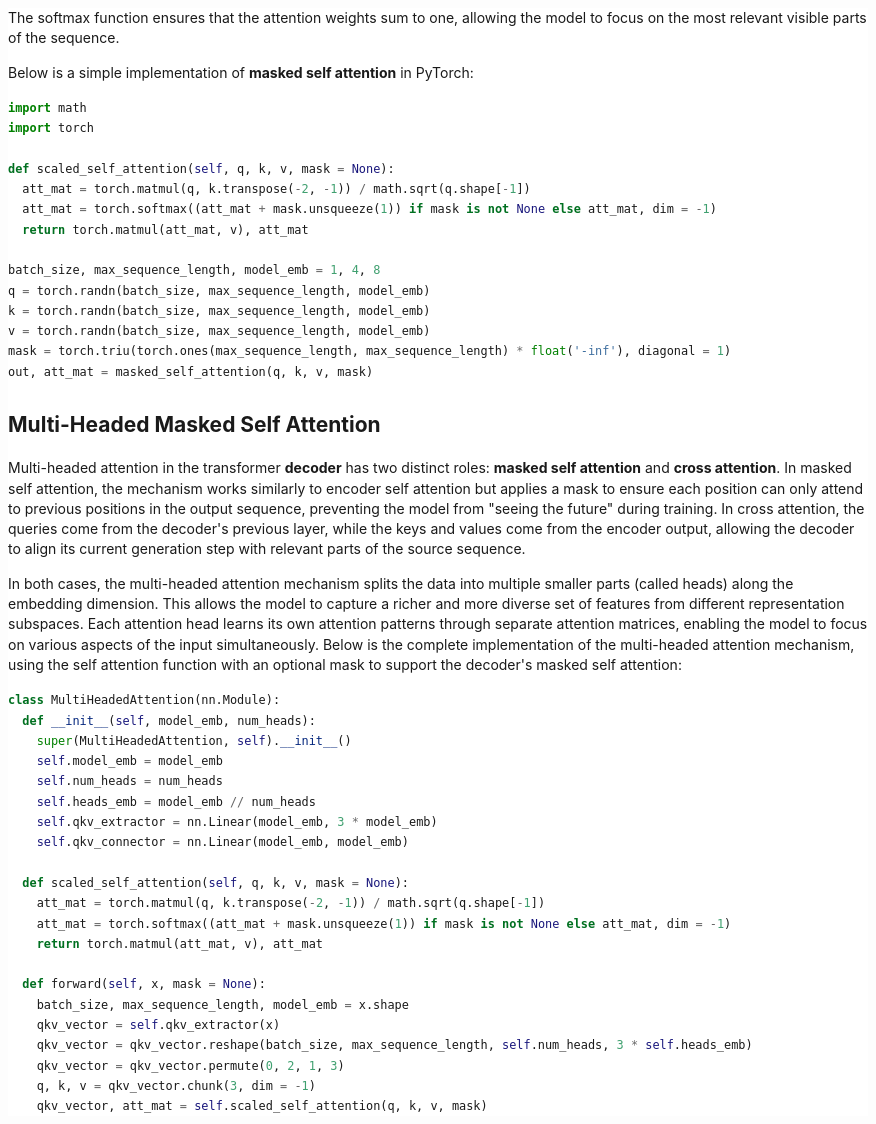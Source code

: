The softmax function ensures that the attention weights sum to one, allowing the model to focus on the most relevant visible parts of the sequence.

Below is a simple implementation of **masked self attention** in PyTorch:

```python
import math
import torch

def scaled_self_attention(self, q, k, v, mask = None):
  att_mat = torch.matmul(q, k.transpose(-2, -1)) / math.sqrt(q.shape[-1])
  att_mat = torch.softmax((att_mat + mask.unsqueeze(1)) if mask is not None else att_mat, dim = -1)
  return torch.matmul(att_mat, v), att_mat

batch_size, max_sequence_length, model_emb = 1, 4, 8
q = torch.randn(batch_size, max_sequence_length, model_emb)
k = torch.randn(batch_size, max_sequence_length, model_emb)
v = torch.randn(batch_size, max_sequence_length, model_emb)
mask = torch.triu(torch.ones(max_sequence_length, max_sequence_length) * float('-inf'), diagonal = 1)
out, att_mat = masked_self_attention(q, k, v, mask)
```

## Multi-Headed Masked Self Attention
Multi-headed attention in the transformer **decoder** has two distinct roles: **masked self attention** and **cross attention**. In masked self attention, the mechanism works similarly to encoder self attention but applies a mask to ensure each position can only attend to previous positions in the output sequence, preventing the model from "seeing the future" during training. In cross attention, the queries come from the decoder's previous layer, while the keys and values come from the encoder output, allowing the decoder to align its current generation step with relevant parts of the source sequence.

In both cases, the multi-headed attention mechanism splits the data into multiple smaller parts (called heads) along the embedding dimension. This allows the model to capture a richer and more diverse set of features from different representation subspaces. Each attention head learns its own attention patterns through separate attention matrices, enabling the model to focus on various aspects of the input simultaneously. Below is the complete implementation of the multi-headed attention mechanism, using the self attention function with an optional mask to support the decoder's masked self attention:

```python
class MultiHeadedAttention(nn.Module):
  def __init__(self, model_emb, num_heads):
    super(MultiHeadedAttention, self).__init__()
    self.model_emb = model_emb
    self.num_heads = num_heads
    self.heads_emb = model_emb // num_heads
    self.qkv_extractor = nn.Linear(model_emb, 3 * model_emb)
    self.qkv_connector = nn.Linear(model_emb, model_emb)

  def scaled_self_attention(self, q, k, v, mask = None):
    att_mat = torch.matmul(q, k.transpose(-2, -1)) / math.sqrt(q.shape[-1])
    att_mat = torch.softmax((att_mat + mask.unsqueeze(1)) if mask is not None else att_mat, dim = -1)
    return torch.matmul(att_mat, v), att_mat

  def forward(self, x, mask = None):
    batch_size, max_sequence_length, model_emb = x.shape
    qkv_vector = self.qkv_extractor(x)
    qkv_vector = qkv_vector.reshape(batch_size, max_sequence_length, self.num_heads, 3 * self.heads_emb)
    qkv_vector = qkv_vector.permute(0, 2, 1, 3)
    q, k, v = qkv_vector.chunk(3, dim = -1)
    qkv_vector, att_mat = self.scaled_self_attention(q, k, v, mask)
```